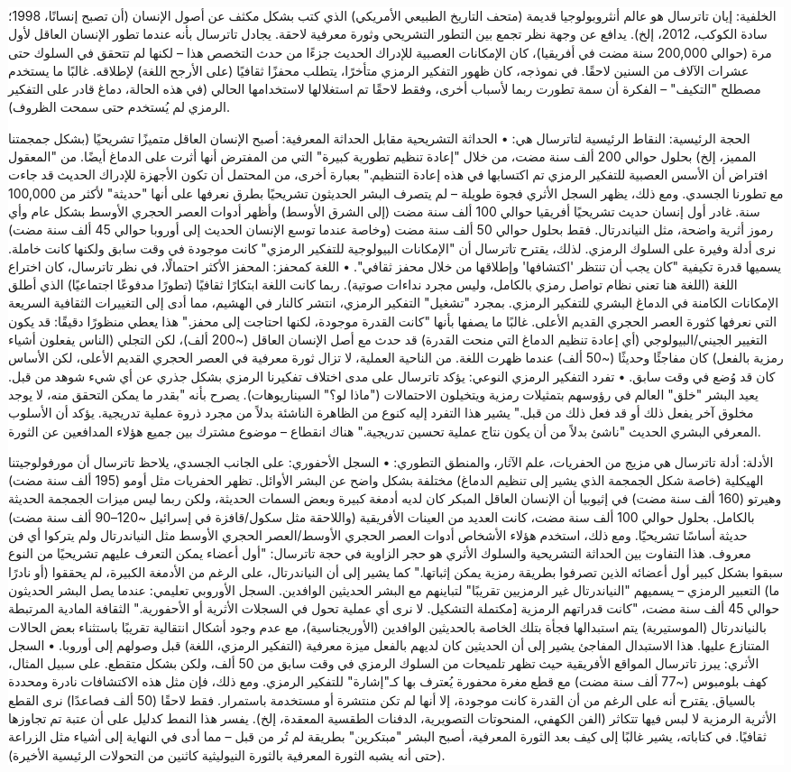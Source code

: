 الخلفية: إيان تاترسال هو عالم أنثروبولوجيا قديمة (متحف التاريخ الطبيعي الأمريكي) الذي كتب بشكل مكثف عن أصول الإنسان (أن تصبح إنسانًا، 1998؛ سادة الكوكب، 2012، إلخ). يدافع عن وجهة نظر تجمع بين التطور التشريحي وثورة معرفية لاحقة. يجادل تاترسال بأنه عندما تطور الإنسان العاقل لأول مرة (حوالي 200,000 سنة مضت في أفريقيا)، كان الإمكانات العصبية للإدراك الحديث جزءًا من حدث التخصص هذا – لكنها لم تتحقق في السلوك حتى عشرات الآلاف من السنين لاحقًا. في نموذجه، كان ظهور التفكير الرمزي متأخرًا، يتطلب محفزًا ثقافيًا (على الأرجح اللغة) لإطلاقه. غالبًا ما يستخدم مصطلح "التكيف" – الفكرة أن سمة تطورت ربما لأسباب أخرى، وفقط لاحقًا تم استغلالها لاستخدامها الحالي (في هذه الحالة، دماغ قادر على التفكير الرمزي لم يُستخدم حتى سمحت الظروف).

الحجة الرئيسية: النقاط الرئيسية لتاترسال هي:
	•	الحداثة التشريحية مقابل الحداثة المعرفية: أصبح الإنسان العاقل متميزًا تشريحيًا (بشكل جمجمتنا المميز، إلخ) بحلول حوالي 200 ألف سنة مضت، من خلال "إعادة تنظيم تطورية كبيرة" التي من المفترض أنها أثرت على الدماغ أيضًا. من "المعقول افتراض أن الأسس العصبية للتفكير الرمزي تم اكتسابها في هذه إعادة التنظيم." بعبارة أخرى، من المحتمل أن تكون الأجهزة للإدراك الحديث قد جاءت مع تطورنا الجسدي. ومع ذلك، يظهر السجل الأثري فجوة طويلة – لم يتصرف البشر الحديثون تشريحيًا بطرق نعرفها على أنها "حديثة" لأكثر من 100,000 سنة. غادر أول إنسان حديث تشريحيًا أفريقيا حوالي 100 ألف سنة مضت (إلى الشرق الأوسط) وأظهر أدوات العصر الحجري الأوسط بشكل عام وأي رموز أثرية واضحة، مثل النياندرتال. فقط بحلول حوالي 50 ألف سنة مضت (وخاصة عندما توسع الإنسان الحديث إلى أوروبا حوالي 45 ألف سنة مضت) نرى أدلة وفيرة على السلوك الرمزي. لذلك، يقترح تاترسال أن "الإمكانات البيولوجية للتفكير الرمزي" كانت موجودة في وقت سابق ولكنها كانت خاملة. يسميها قدرة تكيفية "كان يجب أن تنتظر 'اكتشافها' وإطلاقها من خلال محفز ثقافي".
	•	اللغة كمحفز: المحفز الأكثر احتمالًا، في نظر تاترسال، كان اختراع اللغة (اللغة هنا تعني نظام تواصل رمزي بالكامل، وليس مجرد نداءات صوتية). ربما كانت اللغة ابتكارًا ثقافيًا (تطورًا مدفوعًا اجتماعيًا) الذي أطلق الإمكانات الكامنة في الدماغ البشري للتفكير الرمزي. بمجرد "تشغيل" التفكير الرمزي، انتشر كالنار في الهشيم، مما أدى إلى التغييرات الثقافية السريعة التي نعرفها كثورة العصر الحجري القديم الأعلى. غالبًا ما يصفها بأنها "كانت القدرة موجودة، لكنها احتاجت إلى محفز." هذا يعطي منظورًا دقيقًا: قد يكون التغيير الجيني/البيولوجي (أي إعادة تنظيم الدماغ التي منحت القدرة) قد حدث مع أصل الإنسان العاقل (~200 ألف)، لكن التجلي (الناس يفعلون أشياء رمزية بالفعل) كان مفاجئًا وحديثًا (~50 ألف) عندما ظهرت اللغة. من الناحية العملية، لا تزال ثورة معرفية في العصر الحجري القديم الأعلى، لكن الأساس كان قد وُضع في وقت سابق.
	•	تفرد التفكير الرمزي النوعي: يؤكد تاترسال على مدى اختلاف تفكيرنا الرمزي بشكل جذري عن أي شيء شوهد من قبل. يعيد البشر "خلق" العالم في رؤوسهم بتمثيلات رمزية ويتخيلون الاحتمالات ("ماذا لو؟" السيناريوهات). يصرح بأنه "بقدر ما يمكن التحقق منه، لا يوجد مخلوق آخر يفعل ذلك أو قد فعل ذلك من قبل." يشير هذا التفرد إليه كنوع من الظاهرة الناشئة بدلاً من مجرد ذروة عملية تدريجية. يؤكد أن الأسلوب المعرفي البشري الحديث "ناشئ بدلاً من أن يكون نتاج عملية تحسين تدريجية." هناك انقطاع – موضوع مشترك بين جميع هؤلاء المدافعين عن الثورة.

الأدلة: أدلة تاترسال هي مزيج من الحفريات، علم الآثار، والمنطق التطوري:
	•	السجل الأحفوري: على الجانب الجسدي، يلاحظ تاترسال أن مورفولوجيتنا الهيكلية (خاصة شكل الجمجمة الذي يشير إلى تنظيم الدماغ) مختلفة بشكل واضح عن البشر الأوائل. تظهر الحفريات مثل أومو (195 ألف سنة مضت) وهيرتو (160 ألف سنة مضت) في إثيوبيا أن الإنسان العاقل المبكر كان لديه أدمغة كبيرة وبعض السمات الحديثة، ولكن ربما ليس ميزات الجمجمة الحديثة بالكامل. بحلول حوالي 100 ألف سنة مضت، كانت العديد من العينات الأفريقية (واللاحقة مثل سكول/قافزة في إسرائيل ~120–90 ألف سنة مضت) حديثة أساسًا تشريحيًا. ومع ذلك، استخدم هؤلاء الأشخاص أدوات العصر الحجري الأوسط/العصر الحجري الأوسط مثل النياندرتال ولم يتركوا أي فن معروف. هذا التفاوت بين الحداثة التشريحية والسلوك الأثري هو حجر الزاوية في حجة تاترسال: "أول أعضاء يمكن التعرف عليهم تشريحيًا من النوع سبقوا بشكل كبير أول أعضائه الذين تصرفوا بطريقة رمزية يمكن إثباتها." كما يشير إلى أن النياندرتال، على الرغم من الأدمغة الكبيرة، لم يحققوا (أو نادرًا ما) التعبير الرمزي – يسميهم "النياندرتال غير الرمزيين تقريبًا" لتباينهم مع البشر الحديثين الوافدين. السجل الأوروبي تعليمي: عندما يصل البشر الحديثون حوالي 45 ألف سنة مضت، "كانت قدراتهم الرمزية [مكتملة التشكيل. لا نرى أي عملية تحول في السجلات الأثرية أو الأحفورية." الثقافة المادية المرتبطة بالنياندرتال (الموستيرية) يتم استبدالها فجأة بتلك الخاصة بالحديثين الوافدين (الأوريجناسية)، مع عدم وجود أشكال انتقالية تقريبًا باستثناء بعض الحالات المتنازع عليها. هذا الاستبدال المفاجئ يشير إلى أن الحديثين كان لديهم بالفعل ميزة معرفية (التفكير الرمزي، اللغة) قبل وصولهم إلى أوروبا.
	•	السجل الأثري: يبرز تاترسال المواقع الأفريقية حيث تظهر تلميحات من السلوك الرمزي في وقت سابق من 50 ألف، ولكن بشكل متقطع. على سبيل المثال، كهف بلومبوس (~77 ألف سنة مضت) مع قطع مغرة محفورة يُعترف بها كـ"إشارة" للتفكير الرمزي. ومع ذلك، فإن مثل هذه الاكتشافات نادرة ومحددة بالسياق. يقترح أنه على الرغم من أن القدرة كانت موجودة، إلا أنها لم تكن منتشرة أو مستخدمة باستمرار. فقط لاحقًا (50 ألف فصاعدًا) نرى القطع الأثرية الرمزية لا لبس فيها تتكاثر (الفن الكهفي، المنحوتات التصويرية، الدفنات الطقسية المعقدة، إلخ). يفسر هذا النمط كدليل على أن عتبة تم تجاوزها ثقافيًا. في كتاباته، يشير غالبًا إلى كيف بعد الثورة المعرفية، أصبح البشر "مبتكرين" بطريقة لم تُر من قبل – مما أدى في النهاية إلى أشياء مثل الزراعة (حتى أنه يشبه الثورة المعرفية بالثورة النيوليثية كاثنين من التحولات الرئيسية الأخيرة).
